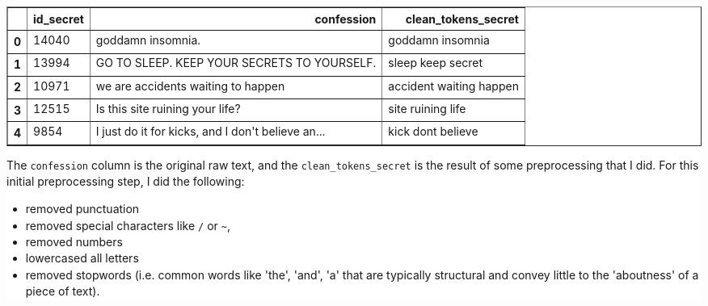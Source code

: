 


<div>
<table border="1" class="dataframe">
  <thead>
    <tr style="text-align: right;">
      <th></th>
      <th>id_secret</th>
      <th>confession</th>
      <th>clean_tokens_secret</th>
    </tr>
  </thead>
  <tbody>
    <tr>
      <th>0</th>
      <td>14040</td>
      <td>goddamn insomnia.</td>
      <td>goddamn insomnia</td>
    </tr>
    <tr>
      <th>1</th>
      <td>13994</td>
      <td>GO TO SLEEP. KEEP YOUR SECRETS TO YOURSELF.</td>
      <td>sleep keep secret</td>
    </tr>
    <tr>
      <th>2</th>
      <td>10971</td>
      <td>we are accidents waiting to happen</td>
      <td>accident waiting happen</td>
    </tr>
    <tr>
      <th>3</th>
      <td>12515</td>
      <td>Is this site ruining your life?</td>
      <td>site ruining life</td>
    </tr>
    <tr>
      <th>4</th>
      <td>9854</td>
      <td>I just do it for kicks, and I don't believe an...</td>
      <td>kick dont believe</td>
    </tr>
  </tbody>
</table>
</div>



The `confession` column is the original raw text, and the `clean_tokens_secret` is the result of some preprocessing that I did. For this initial preprocessing step, I did the following:

- removed punctuation
- removed special characters like `/` or `~`,
- removed numbers
- lowercased all letters
- removed stopwords (i.e. common words like 'the', 'and', 'a' that are typically structural and convey little to the 'aboutness' of a piece of text).
